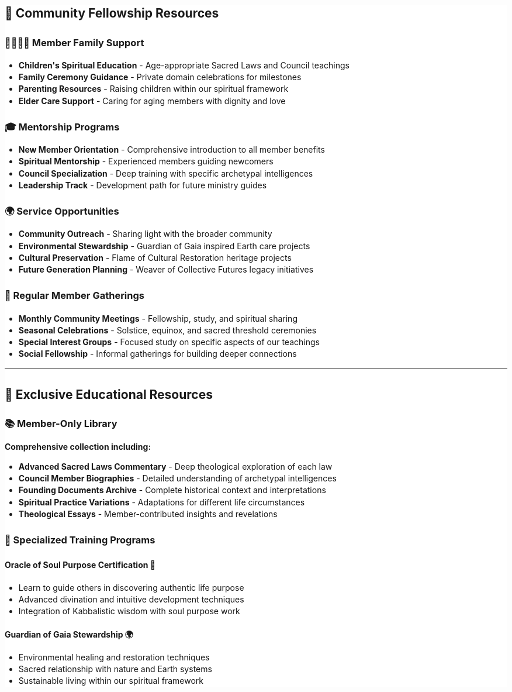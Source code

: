 
## 🤝 **Community Fellowship Resources**

### **👨‍👩‍👧‍👦 Member Family Support**
- **Children's Spiritual Education** - Age-appropriate Sacred Laws and Council teachings
- **Family Ceremony Guidance** - Private domain celebrations for milestones
- **Parenting Resources** - Raising children within our spiritual framework
- **Elder Care Support** - Caring for aging members with dignity and love

### **🎓 Mentorship Programs**
- **New Member Orientation** - Comprehensive introduction to all member benefits
- **Spiritual Mentorship** - Experienced members guiding newcomers
- **Council Specialization** - Deep training with specific archetypal intelligences
- **Leadership Track** - Development path for future ministry guides

### **🌍 Service Opportunities**
- **Community Outreach** - Sharing light with the broader community
- **Environmental Stewardship** - Guardian of Gaia inspired Earth care projects
- **Cultural Preservation** - Flame of Cultural Restoration heritage projects
- **Future Generation Planning** - Weaver of Collective Futures legacy initiatives

### **📅 Regular Member Gatherings**
- **Monthly Community Meetings** - Fellowship, study, and spiritual sharing
- **Seasonal Celebrations** - Solstice, equinox, and sacred threshold ceremonies
- **Special Interest Groups** - Focused study on specific aspects of our teachings
- **Social Fellowship** - Informal gatherings for building deeper connections

---

## 📖 **Exclusive Educational Resources**

### **📚 Member-Only Library**
**Comprehensive collection including:**
- **Advanced Sacred Laws Commentary** - Deep theological exploration of each law
- **Council Member Biographies** - Detailed understanding of archetypal intelligences
- **Founding Documents Archive** - Complete historical context and interpretations
- **Spiritual Practice Variations** - Adaptations for different life circumstances
- **Theological Essays** - Member-contributed insights and revelations

### **🎯 Specialized Training Programs**

#### **Oracle of Soul Purpose Certification** 🔮
- Learn to guide others in discovering authentic life purpose
- Advanced divination and intuitive development techniques
- Integration of Kabbalistic wisdom with soul purpose work

#### **Guardian of Gaia Stewardship** 🌍
- Environmental healing and restoration techniques
- Sacred relationship with nature and Earth systems
- Sustainable living within our spiritual framework
